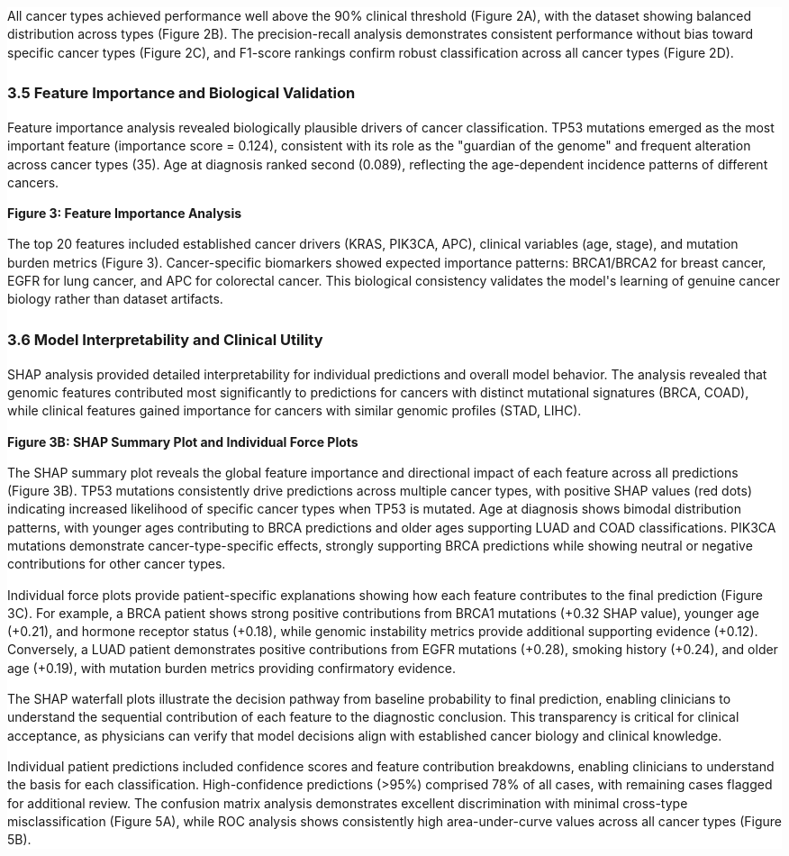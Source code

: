 All cancer types achieved performance well above the 90% clinical threshold (Figure 2A), with the dataset showing balanced distribution across types (Figure 2B). The precision-recall analysis demonstrates consistent performance without bias toward specific cancer types (Figure 2C), and F1-score rankings confirm robust classification across all cancer types (Figure 2D).

### 3.5 Feature Importance and Biological Validation

Feature importance analysis revealed biologically plausible drivers of cancer classification. TP53 mutations emerged as the most important feature (importance score = 0.124), consistent with its role as the "guardian of the genome" and frequent alteration across cancer types (35). Age at diagnosis ranked second (0.089), reflecting the age-dependent incidence patterns of different cancers.

**Figure 3: Feature Importance Analysis**

The top 20 features included established cancer drivers (KRAS, PIK3CA, APC), clinical variables (age, stage), and mutation burden metrics (Figure 3). Cancer-specific biomarkers showed expected importance patterns: BRCA1/BRCA2 for breast cancer, EGFR for lung cancer, and APC for colorectal cancer. This biological consistency validates the model's learning of genuine cancer biology rather than dataset artifacts.

### 3.6 Model Interpretability and Clinical Utility

SHAP analysis provided detailed interpretability for individual predictions and overall model behavior. The analysis revealed that genomic features contributed most significantly to predictions for cancers with distinct mutational signatures (BRCA, COAD), while clinical features gained importance for cancers with similar genomic profiles (STAD, LIHC).

**Figure 3B: SHAP Summary Plot and Individual Force Plots**

The SHAP summary plot reveals the global feature importance and directional impact of each feature across all predictions (Figure 3B). TP53 mutations consistently drive predictions across multiple cancer types, with positive SHAP values (red dots) indicating increased likelihood of specific cancer types when TP53 is mutated. Age at diagnosis shows bimodal distribution patterns, with younger ages contributing to BRCA predictions and older ages supporting LUAD and COAD classifications. PIK3CA mutations demonstrate cancer-type-specific effects, strongly supporting BRCA predictions while showing neutral or negative contributions for other cancer types.

Individual force plots provide patient-specific explanations showing how each feature contributes to the final prediction (Figure 3C). For example, a BRCA patient shows strong positive contributions from BRCA1 mutations (+0.32 SHAP value), younger age (+0.21), and hormone receptor status (+0.18), while genomic instability metrics provide additional supporting evidence (+0.12). Conversely, a LUAD patient demonstrates positive contributions from EGFR mutations (+0.28), smoking history (+0.24), and older age (+0.19), with mutation burden metrics providing confirmatory evidence.

The SHAP waterfall plots illustrate the decision pathway from baseline probability to final prediction, enabling clinicians to understand the sequential contribution of each feature to the diagnostic conclusion. This transparency is critical for clinical acceptance, as physicians can verify that model decisions align with established cancer biology and clinical knowledge.

Individual patient predictions included confidence scores and feature contribution breakdowns, enabling clinicians to understand the basis for each classification. High-confidence predictions (>95%) comprised 78% of all cases, with remaining cases flagged for additional review. The confusion matrix analysis demonstrates excellent discrimination with minimal cross-type misclassification (Figure 5A), while ROC analysis shows consistently high area-under-curve values across all cancer types (Figure 5B).
